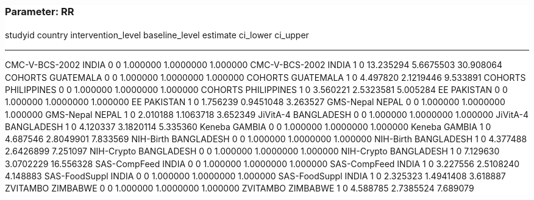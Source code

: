 
### Parameter: RR


studyid          country       intervention_level   baseline_level     estimate    ci_lower    ci_upper
---------------  ------------  -------------------  ---------------  ----------  ----------  ----------
CMC-V-BCS-2002   INDIA         0                    0                  1.000000   1.0000000    1.000000
CMC-V-BCS-2002   INDIA         1                    0                 13.235294   5.6675503   30.908064
COHORTS          GUATEMALA     0                    0                  1.000000   1.0000000    1.000000
COHORTS          GUATEMALA     1                    0                  4.497820   2.1219446    9.533891
COHORTS          PHILIPPINES   0                    0                  1.000000   1.0000000    1.000000
COHORTS          PHILIPPINES   1                    0                  3.560221   2.5323581    5.005284
EE               PAKISTAN      0                    0                  1.000000   1.0000000    1.000000
EE               PAKISTAN      1                    0                  1.756239   0.9451048    3.263527
GMS-Nepal        NEPAL         0                    0                  1.000000   1.0000000    1.000000
GMS-Nepal        NEPAL         1                    0                  2.010188   1.1063718    3.652349
JiVitA-4         BANGLADESH    0                    0                  1.000000   1.0000000    1.000000
JiVitA-4         BANGLADESH    1                    0                  4.120337   3.1820114    5.335360
Keneba           GAMBIA        0                    0                  1.000000   1.0000000    1.000000
Keneba           GAMBIA        1                    0                  4.687546   2.8049901    7.833569
NIH-Birth        BANGLADESH    0                    0                  1.000000   1.0000000    1.000000
NIH-Birth        BANGLADESH    1                    0                  4.377488   2.6426899    7.251097
NIH-Crypto       BANGLADESH    0                    0                  1.000000   1.0000000    1.000000
NIH-Crypto       BANGLADESH    1                    0                  7.129630   3.0702229   16.556328
SAS-CompFeed     INDIA         0                    0                  1.000000   1.0000000    1.000000
SAS-CompFeed     INDIA         1                    0                  3.227556   2.5108240    4.148883
SAS-FoodSuppl    INDIA         0                    0                  1.000000   1.0000000    1.000000
SAS-FoodSuppl    INDIA         1                    0                  2.325323   1.4941408    3.618887
ZVITAMBO         ZIMBABWE      0                    0                  1.000000   1.0000000    1.000000
ZVITAMBO         ZIMBABWE      1                    0                  4.588785   2.7385524    7.689079
